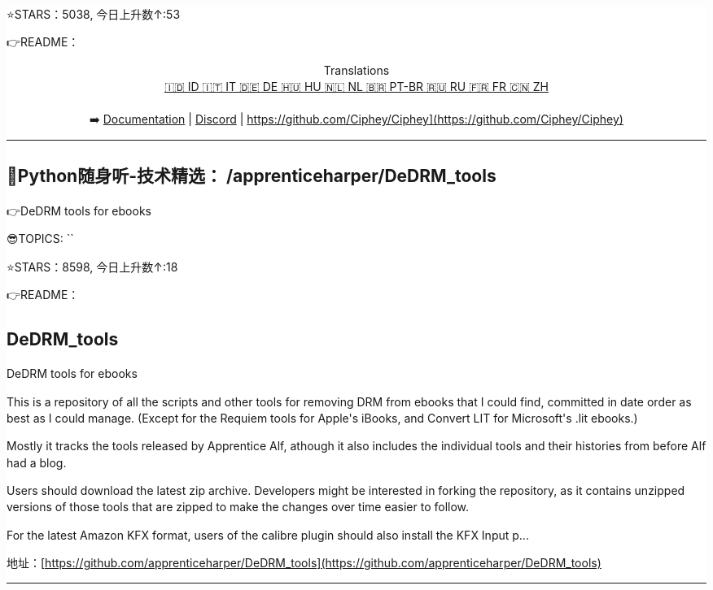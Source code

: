 ⭐️STARS：5038, 今日上升数↑:53  

👉README：

<p align="center">
Translations <br>
<a href=https://github.com/Ciphey/Ciphey/tree/master/translations/id/README.md>🇮🇩 ID   </a>
<a href=https://github.com/Ciphey/Ciphey/tree/master/translations/it/README.md>🇮🇹 IT   </a>
<a href=https://github.com/Ciphey/Ciphey/tree/master/translations/de/README.md>🇩🇪 DE   </a>
<a href=https://github.com/Ciphey/Ciphey/tree/master/translations/hu/README.md>🇭🇺 HU   </a>
<a href=https://github.com/Ciphey/Ciphey/tree/master/translations/nl/README.md>🇳🇱 NL   </a>
<a href=https://github.com/Ciphey/Ciphey/tree/master/translations/pt-br/README.md>🇧🇷 PT-BR   </a>
<a href=https://github.com/Ciphey/Ciphey/tree/master/translations/ru/README.md>🇷🇺 RU   </a>
<a href=https://github.com/Ciphey/Ciphey/tree/master/translations/fr/README.md>🇫🇷 FR   </a>
<a href=https://github.com/Ciphey/Ciphey/tree/master/translations/zh/README.md>🇨🇳 ZH   </a>
 <br><br>
➡️
<a href="https://github.com/Ciphey/Ciphey/wiki">Documentation</a> |
<a href="https://discord.ciphey.online">Discord</a> |
 <a href="https://...

地址：[https://github.com/Ciphey/Ciphey](https://github.com/Ciphey/Ciphey)

---


## 🤩Python随身听-技术精选： /apprenticeharper/DeDRM_tools
👉DeDRM tools for ebooks  

😎TOPICS: ``  

⭐️STARS：8598, 今日上升数↑:18  

👉README：

## DeDRM_tools
DeDRM tools for ebooks

This is a repository of all the scripts and other tools for removing DRM from ebooks that I could find, committed in date order as best as I could manage. (Except for the Requiem tools for Apple's iBooks, and Convert LIT for Microsoft's .lit ebooks.)

Mostly it tracks the tools released by Apprentice Alf, athough it also includes the individual tools and their histories from before Alf had a blog.

Users should download the latest zip archive.
Developers might be interested in forking the repository, as it contains unzipped versions of those tools that are zipped to make the changes over time easier to follow.

For the latest Amazon KFX format, users of the calibre plugin should also install the KFX Input p...

地址：[https://github.com/apprenticeharper/DeDRM_tools](https://github.com/apprenticeharper/DeDRM_tools)

---
